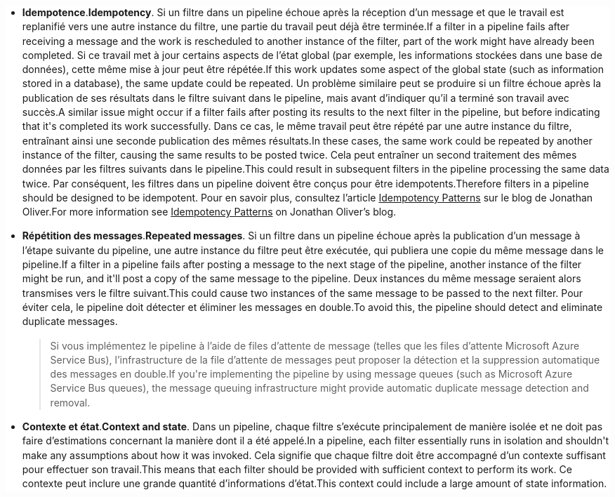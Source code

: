 - <span data-ttu-id="8e5c6-149">**Idempotence**.</span><span class="sxs-lookup"><span data-stu-id="8e5c6-149">**Idempotency**.</span></span> <span data-ttu-id="8e5c6-150">Si un filtre dans un pipeline échoue après la réception d’un message et que le travail est replanifié vers une autre instance du filtre, une partie du travail peut déjà être terminée.</span><span class="sxs-lookup"><span data-stu-id="8e5c6-150">If a filter in a pipeline fails after receiving a message and the work is rescheduled to another instance of the filter, part of the work might have already been completed.</span></span> <span data-ttu-id="8e5c6-151">Si ce travail met à jour certains aspects de l’état global (par exemple, les informations stockées dans une base de données), cette même mise à jour peut être répétée.</span><span class="sxs-lookup"><span data-stu-id="8e5c6-151">If this work updates some aspect of the global state (such as information stored in a database), the same update could be repeated.</span></span> <span data-ttu-id="8e5c6-152">Un problème similaire peut se produire si un filtre échoue après la publication de ses résultats dans le filtre suivant dans le pipeline, mais avant d’indiquer qu’il a terminé son travail avec succès.</span><span class="sxs-lookup"><span data-stu-id="8e5c6-152">A similar issue might occur if a filter fails after posting its results to the next filter in the pipeline, but before indicating that it's completed its work successfully.</span></span> <span data-ttu-id="8e5c6-153">Dans ce cas, le même travail peut être répété par une autre instance du filtre, entraînant ainsi une seconde publication des mêmes résultats.</span><span class="sxs-lookup"><span data-stu-id="8e5c6-153">In these cases, the same work could be repeated by another instance of the filter, causing the same results to be posted twice.</span></span> <span data-ttu-id="8e5c6-154">Cela peut entraîner un second traitement des mêmes données par les filtres suivants dans le pipeline.</span><span class="sxs-lookup"><span data-stu-id="8e5c6-154">This could result in subsequent filters in the pipeline processing the same data twice.</span></span> <span data-ttu-id="8e5c6-155">Par conséquent, les filtres dans un pipeline doivent être conçus pour être idempotents.</span><span class="sxs-lookup"><span data-stu-id="8e5c6-155">Therefore filters in a pipeline should be designed to be idempotent.</span></span> <span data-ttu-id="8e5c6-156">Pour en savoir plus, consultez l’article [Idempotency Patterns](https://blog.jonathanoliver.com/idempotency-patterns/) sur le blog de Jonathan Oliver.</span><span class="sxs-lookup"><span data-stu-id="8e5c6-156">For more information see [Idempotency Patterns](https://blog.jonathanoliver.com/idempotency-patterns/) on Jonathan Oliver’s blog.</span></span>

- <span data-ttu-id="8e5c6-157">**Répétition des messages**.</span><span class="sxs-lookup"><span data-stu-id="8e5c6-157">**Repeated messages**.</span></span> <span data-ttu-id="8e5c6-158">Si un filtre dans un pipeline échoue après la publication d’un message à l’étape suivante du pipeline, une autre instance du filtre peut être exécutée, qui publiera une copie du même message dans le pipeline.</span><span class="sxs-lookup"><span data-stu-id="8e5c6-158">If a filter in a pipeline fails after posting a message to the next stage of the pipeline, another instance of the filter might be run, and it'll post a copy of the same message to the pipeline.</span></span> <span data-ttu-id="8e5c6-159">Deux instances du même message seraient alors transmises vers le filtre suivant.</span><span class="sxs-lookup"><span data-stu-id="8e5c6-159">This could cause two instances of the same message to be passed to the next filter.</span></span> <span data-ttu-id="8e5c6-160">Pour éviter cela, le pipeline doit détecter et éliminer les messages en double.</span><span class="sxs-lookup"><span data-stu-id="8e5c6-160">To avoid this, the pipeline should detect and eliminate duplicate messages.</span></span>

    >  <span data-ttu-id="8e5c6-161">Si vous implémentez le pipeline à l’aide de files d’attente de message (telles que les files d’attente Microsoft Azure Service Bus), l’infrastructure de la file d’attente de messages peut proposer la détection et la suppression automatique des messages en double.</span><span class="sxs-lookup"><span data-stu-id="8e5c6-161">If you're implementing the pipeline by using message queues (such as Microsoft Azure Service Bus queues), the message queuing infrastructure might provide automatic duplicate message detection and removal.</span></span>

- <span data-ttu-id="8e5c6-162">**Contexte et état**.</span><span class="sxs-lookup"><span data-stu-id="8e5c6-162">**Context and state**.</span></span> <span data-ttu-id="8e5c6-163">Dans un pipeline, chaque filtre s’exécute principalement de manière isolée et ne doit pas faire d’estimations concernant la manière dont il a été appelé.</span><span class="sxs-lookup"><span data-stu-id="8e5c6-163">In a pipeline, each filter essentially runs in isolation and shouldn't make any assumptions about how it was invoked.</span></span> <span data-ttu-id="8e5c6-164">Cela signifie que chaque filtre doit être accompagné d’un contexte suffisant pour effectuer son travail.</span><span class="sxs-lookup"><span data-stu-id="8e5c6-164">This means that each filter should be provided with sufficient context to perform its work.</span></span> <span data-ttu-id="8e5c6-165">Ce contexte peut inclure une grande quantité d’informations d’état.</span><span class="sxs-lookup"><span data-stu-id="8e5c6-165">This context could include a large amount of state information.</span></span>
